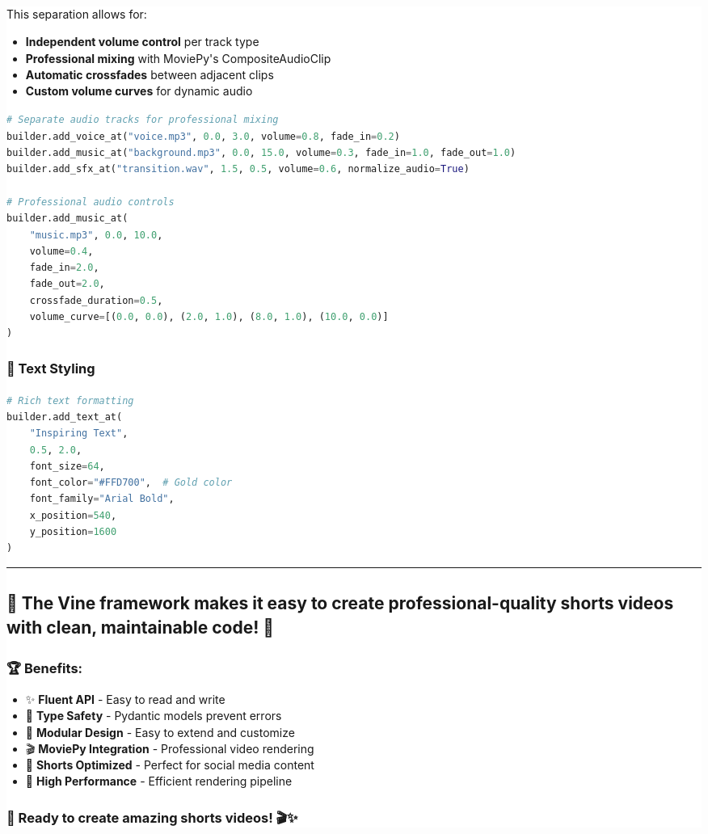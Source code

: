 This separation allows for:
- **Independent volume control** per track type
- **Professional mixing** with MoviePy's CompositeAudioClip
- **Automatic crossfades** between adjacent clips
- **Custom volume curves** for dynamic audio

```python
# Separate audio tracks for professional mixing
builder.add_voice_at("voice.mp3", 0.0, 3.0, volume=0.8, fade_in=0.2)
builder.add_music_at("background.mp3", 0.0, 15.0, volume=0.3, fade_in=1.0, fade_out=1.0)
builder.add_sfx_at("transition.wav", 1.5, 0.5, volume=0.6, normalize_audio=True)

# Professional audio controls
builder.add_music_at(
    "music.mp3", 0.0, 10.0,
    volume=0.4,
    fade_in=2.0,
    fade_out=2.0,
    crossfade_duration=0.5,
    volume_curve=[(0.0, 0.0), (2.0, 1.0), (8.0, 1.0), (10.0, 0.0)]
)
```

### 📝 Text Styling
```python
# Rich text formatting
builder.add_text_at(
    "Inspiring Text",
    0.5, 2.0,
    font_size=64,
    font_color="#FFD700",  # Gold color
    font_family="Arial Bold",
    x_position=540,
    y_position=1600
)
```

---

## 🎉 The Vine framework makes it easy to create professional-quality shorts videos with clean, maintainable code! 🚀

### 🏆 Benefits:
- ✨ **Fluent API** - Easy to read and write
- 🎯 **Type Safety** - Pydantic models prevent errors
- 🔧 **Modular Design** - Easy to extend and customize
- 🎬 **MoviePy Integration** - Professional video rendering
- 📱 **Shorts Optimized** - Perfect for social media content
- 🚀 **High Performance** - Efficient rendering pipeline

### 🎊 Ready to create amazing shorts videos! 🎬✨
